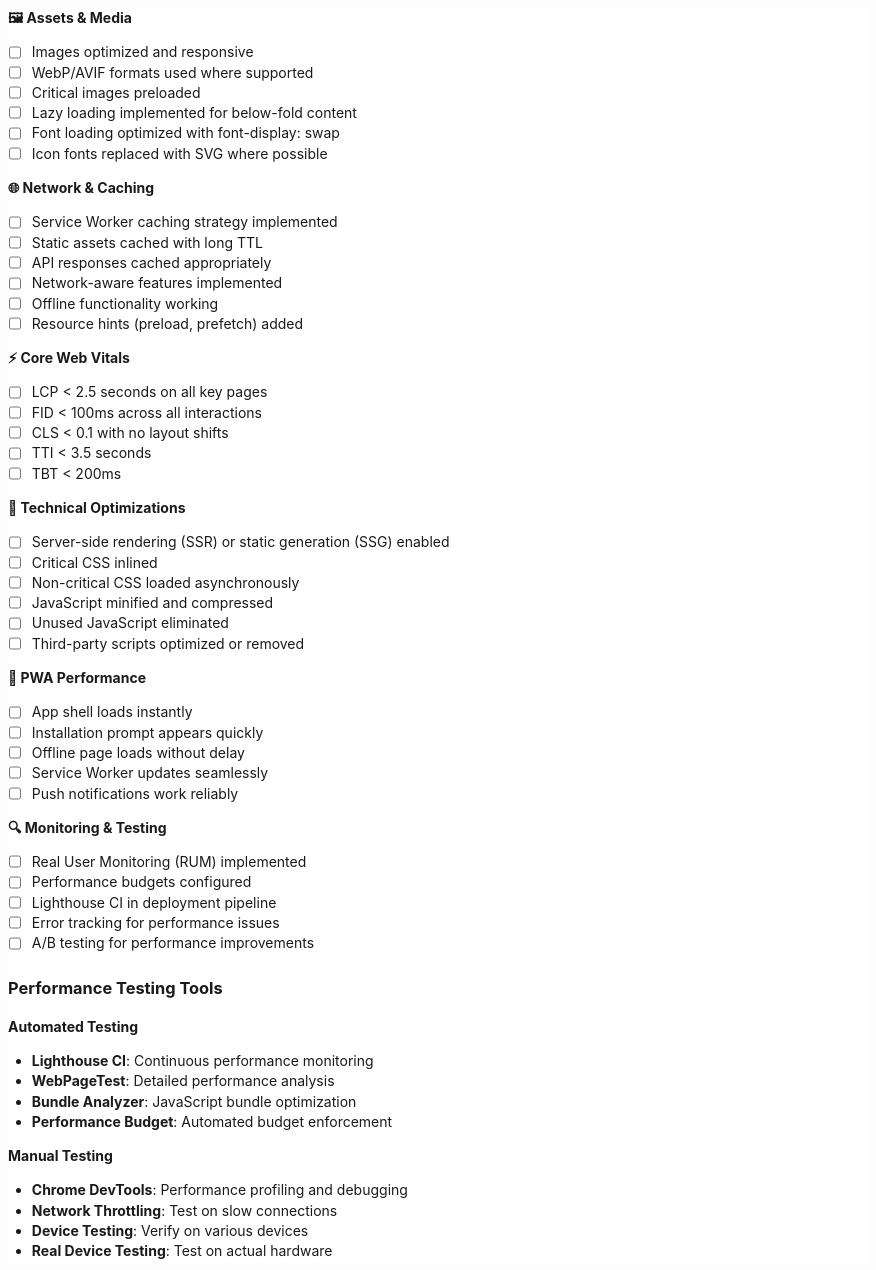 **🖼️ Assets & Media**
- [ ] Images optimized and responsive
- [ ] WebP/AVIF formats used where supported
- [ ] Critical images preloaded
- [ ] Lazy loading implemented for below-fold content
- [ ] Font loading optimized with font-display: swap
- [ ] Icon fonts replaced with SVG where possible

**🌐 Network & Caching**
- [ ] Service Worker caching strategy implemented
- [ ] Static assets cached with long TTL
- [ ] API responses cached appropriately
- [ ] Network-aware features implemented
- [ ] Offline functionality working
- [ ] Resource hints (preload, prefetch) added

**⚡ Core Web Vitals**
- [ ] LCP < 2.5 seconds on all key pages
- [ ] FID < 100ms across all interactions
- [ ] CLS < 0.1 with no layout shifts
- [ ] TTI < 3.5 seconds
- [ ] TBT < 200ms

**🔧 Technical Optimizations**
- [ ] Server-side rendering (SSR) or static generation (SSG) enabled
- [ ] Critical CSS inlined
- [ ] Non-critical CSS loaded asynchronously
- [ ] JavaScript minified and compressed
- [ ] Unused JavaScript eliminated
- [ ] Third-party scripts optimized or removed

**📱 PWA Performance**
- [ ] App shell loads instantly
- [ ] Installation prompt appears quickly
- [ ] Offline page loads without delay
- [ ] Service Worker updates seamlessly
- [ ] Push notifications work reliably

**🔍 Monitoring & Testing**
- [ ] Real User Monitoring (RUM) implemented
- [ ] Performance budgets configured
- [ ] Lighthouse CI in deployment pipeline
- [ ] Error tracking for performance issues
- [ ] A/B testing for performance improvements

### Performance Testing Tools

**Automated Testing**
- **Lighthouse CI**: Continuous performance monitoring
- **WebPageTest**: Detailed performance analysis
- **Bundle Analyzer**: JavaScript bundle optimization
- **Performance Budget**: Automated budget enforcement

**Manual Testing**
- **Chrome DevTools**: Performance profiling and debugging
- **Network Throttling**: Test on slow connections
- **Device Testing**: Verify on various devices
- **Real Device Testing**: Test on actual hardware
